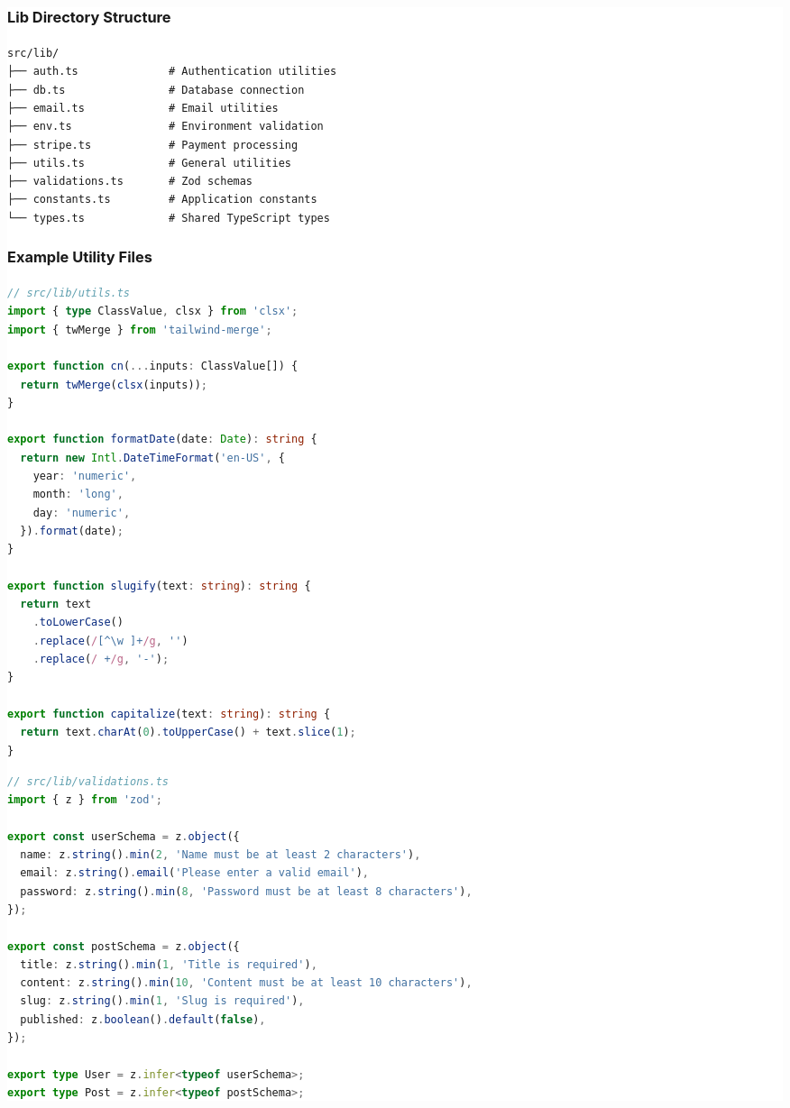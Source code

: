 ### Lib Directory Structure

```
src/lib/
├── auth.ts              # Authentication utilities
├── db.ts                # Database connection
├── email.ts             # Email utilities
├── env.ts               # Environment validation
├── stripe.ts            # Payment processing
├── utils.ts             # General utilities
├── validations.ts       # Zod schemas
├── constants.ts         # Application constants
└── types.ts             # Shared TypeScript types
```

### Example Utility Files

```ts
// src/lib/utils.ts
import { type ClassValue, clsx } from 'clsx';
import { twMerge } from 'tailwind-merge';

export function cn(...inputs: ClassValue[]) {
  return twMerge(clsx(inputs));
}

export function formatDate(date: Date): string {
  return new Intl.DateTimeFormat('en-US', {
    year: 'numeric',
    month: 'long',
    day: 'numeric',
  }).format(date);
}

export function slugify(text: string): string {
  return text
    .toLowerCase()
    .replace(/[^\w ]+/g, '')
    .replace(/ +/g, '-');
}

export function capitalize(text: string): string {
  return text.charAt(0).toUpperCase() + text.slice(1);
}
```

```ts
// src/lib/validations.ts
import { z } from 'zod';

export const userSchema = z.object({
  name: z.string().min(2, 'Name must be at least 2 characters'),
  email: z.string().email('Please enter a valid email'),
  password: z.string().min(8, 'Password must be at least 8 characters'),
});

export const postSchema = z.object({
  title: z.string().min(1, 'Title is required'),
  content: z.string().min(10, 'Content must be at least 10 characters'),
  slug: z.string().min(1, 'Slug is required'),
  published: z.boolean().default(false),
});

export type User = z.infer<typeof userSchema>;
export type Post = z.infer<typeof postSchema>;
```